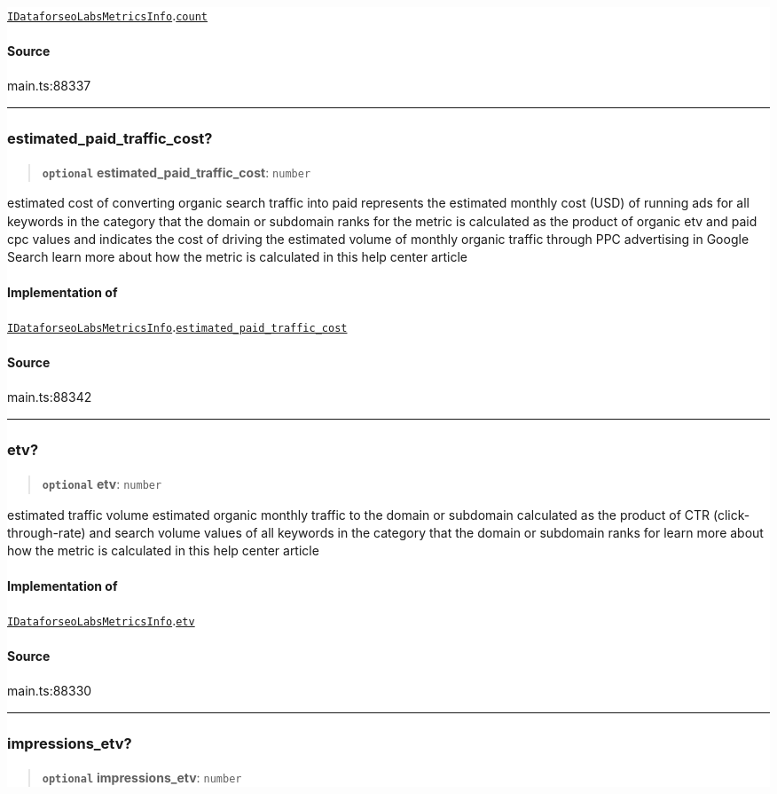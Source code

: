 [`IDataforseoLabsMetricsInfo`](../interfaces/IDataforseoLabsMetricsInfo.md).[`count`](../interfaces/IDataforseoLabsMetricsInfo.md#count)

#### Source

main.ts:88337

***

### estimated\_paid\_traffic\_cost?

> **`optional`** **estimated\_paid\_traffic\_cost**: `number`

estimated cost of converting organic search traffic into paid
represents the estimated monthly cost (USD) of running ads for all keywords in the category that the domain or subdomain ranks for
the metric is calculated as the product of organic etv and paid cpc values and indicates the cost of driving the estimated volume of monthly organic traffic through PPC advertising in Google Search
learn more about how the metric is calculated in this help center article

#### Implementation of

[`IDataforseoLabsMetricsInfo`](../interfaces/IDataforseoLabsMetricsInfo.md).[`estimated_paid_traffic_cost`](../interfaces/IDataforseoLabsMetricsInfo.md#estimated_paid_traffic_cost)

#### Source

main.ts:88342

***

### etv?

> **`optional`** **etv**: `number`

estimated traffic volume
estimated organic monthly traffic to the domain or subdomain
calculated as the product of CTR (click-through-rate) and search volume values of all keywords in the category that the domain or subdomain ranks for
learn more about how the metric is calculated in this help center article

#### Implementation of

[`IDataforseoLabsMetricsInfo`](../interfaces/IDataforseoLabsMetricsInfo.md).[`etv`](../interfaces/IDataforseoLabsMetricsInfo.md#etv)

#### Source

main.ts:88330

***

### impressions\_etv?

> **`optional`** **impressions\_etv**: `number`

